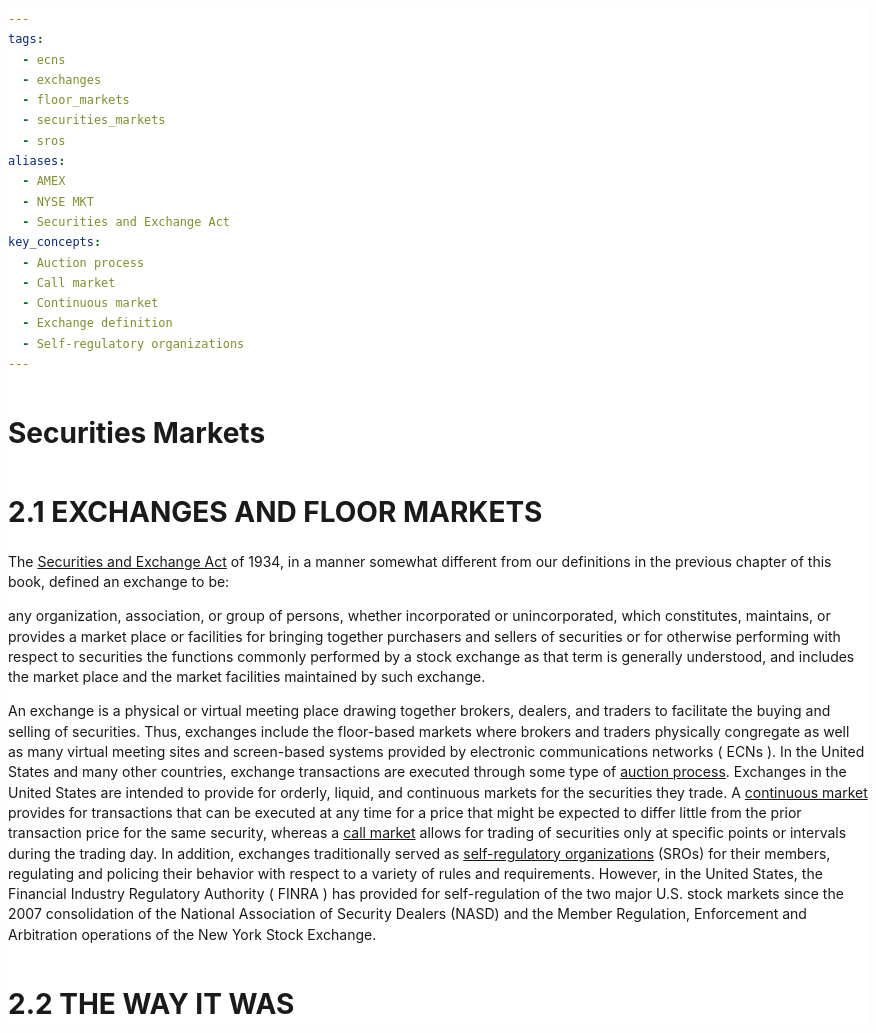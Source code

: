 ```yaml
---
tags:
  - ecns
  - exchanges
  - floor_markets
  - securities_markets
  - sros
aliases:
  - AMEX
  - NYSE MKT
  - Securities and Exchange Act
key_concepts:
  - Auction process
  - Call market
  - Continuous market
  - Exchange definition
  - Self-regulatory organizations
---
```


# Securities Markets  

# 2.1 EXCHANGES AND FLOOR MARKETS  

The [Securities and Exchange Act](.md) of 1934, in a manner somewhat different from our definitions in the previous chapter of this book, defined an  exchange  to be:  

any organization, association, or group of persons, whether incorporated or unincorporated, which constitutes, maintains, or provides a market place or facilities for bringing together purchasers and sellers of securities or for otherwise performing with respect to securities the functions commonly performed by a stock exchange as that term is generally understood, and includes the market place and the market facilities maintained by such exchange.  

An exchange is a physical or virtual meeting place drawing together brokers, dealers, and traders to facilitate the buying and selling of securities. Thus, exchanges include the floor-based markets where brokers and traders physically congregate as well as many virtual meeting sites and screen-based systems provided by  electronic communications networks ( ECNs ). In the United States and many other countries, exchange transactions are executed through some type of [auction process](.md). Exchanges in the United States are intended to provide for orderly, liquid, and  continuous markets  for the securities they trade. A  [continuous market](.md)  provides for transactions that can be executed at any time for a price that might be expected to differ little from the prior transaction price for the same security, whereas a [call market](.md)  allows for trading of securities only at specific points or intervals during the trading day. In addition, exchanges traditionally served as  [self-regulatory organizations](.md) (SROs) for their members, regulating and policing their behavior with respect to a variety of rules and requirements. However, in the United States, the  Financial Industry Regulatory Authority  ( FINRA ) has provided for self-regulation of the two major U.S. stock markets since the 2007 consolidation of the  National Association of Security Dealers  (NASD) and the Member Regulation, Enforcement and Arbitration operations of the New York Stock Exchange.  
# 2.2 THE WAY IT WAS  
